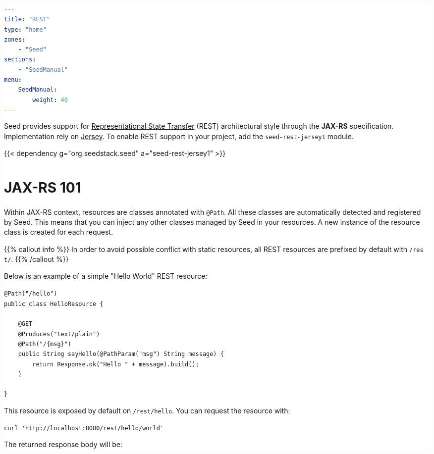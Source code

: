```yaml
---
title: "REST"
type: "home"
zones:
    - "Seed"
sections:
    - "SeedManual"
menu:
    SeedManual:
        weight: 40
---
```


Seed provides support for [Representational State Transfer][1] (REST) architectural style through the **JAX-RS** 
specification. Implementation rely on [Jersey](https://jersey.java.net/). To enable REST support in your project, add 
the `seed-rest-jersey1` module.

{{< dependency g="org.seedstack.seed" a="seed-rest-jersey1" >}}


# JAX-RS 101

Within JAX-RS context, resources are classes annotated with `@Path`. All these classes are automatically detected and registered 
by Seed. This means that you can inject any other classes managed by Seed in your resources. A new instance of the resource 
class is created for each request.

{{% callout info %}}
In order to avoid possible conflict with static resources, all REST resources are prefixed by default with `/rest/`.
{{% /callout %}}

Below is an example of a simple "Hello World" REST resource:

    @Path("/hello")
    public class HelloResource {

        @GET
        @Produces("text/plain")
        @Path("/{msg}")
        public String sayHello(@PathParam("msg") String message) {
            return Response.ok("Hello " + message).build();
        }

    }

This resource is exposed by default on `/rest/hello`. You can request the resource with:

    curl 'http://localhost:8080/rest/hello/world'

The returned response body will be:


[1]: https://www.ics.uci.edu/~fielding/pubs/dissertation/rest_arch_style.htm
[2]: http://www.w3.org/Protocols/rfc2616/rfc2616-sec14.html#sec14
[3]: http://tools.ietf.org/html/draft-nottingham-json-home-03
[4]: https://tools.ietf.org/html/draft-kelly-json-hal-06
[5]: https://tools.ietf.org/html/draft-kelly-json-hal-06#section-5
[6]: http://www.w3.org/Protocols/rfc2616/rfc2616-sec10.html
[7]: http://www.w3.org/Protocols/rfc2616/rfc2616-sec9.html